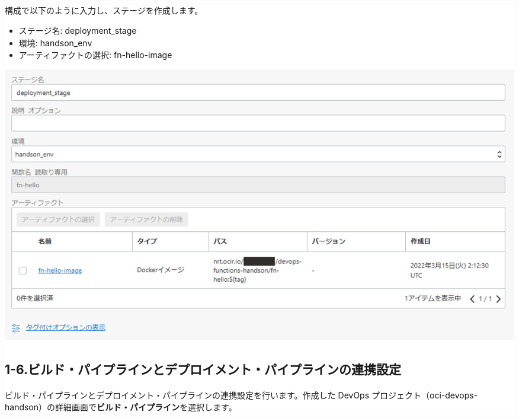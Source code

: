 構成で以下のように入力し、ステージを作成します。

- ステージ名: deployment_stage
- 環境: handson_env
- アーティファクトの選択: fn-hello-image

![image37](image37.png)

## 1-6.ビルド・パイプラインとデプロイメント・パイプラインの連携設定

ビルド・パイプラインとデプロイメント・パイプラインの連携設定を行います。作成した DevOps プロジェクト（oci-devops-handson）の詳細画面で**ビルド・パイプライン**を選択します。
